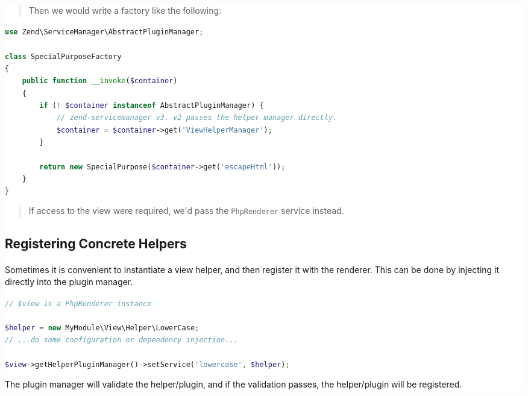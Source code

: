 > Then we would write a factory like the following:
> 
```php
use Zend\ServiceManager\AbstractPluginManager;

class SpecialPurposeFactory
{
    public function __invoke($container)
    {
        if (! $container instanceof AbstractPluginManager) {
            // zend-servicemanager v3. v2 passes the helper manager directly.
            $container = $container->get('ViewHelperManager');
        }

        return new SpecialPurpose($container->get('escapeHtml'));
    }
}
```
>
> If access to the view were required, we'd pass the `PhpRenderer` service
> instead.

## Registering Concrete Helpers

Sometimes it is convenient to instantiate a view helper, and then register it
with the renderer.  This can be done by injecting it directly into the plugin
manager.

```php
// $view is a PhpRenderer instance

$helper = new MyModule\View\Helper\LowerCase;
// ...do some configuration or dependency injection...

$view->getHelperPluginManager()->setService('lowercase', $helper);
```

The plugin manager will validate the helper/plugin, and if the validation
passes, the helper/plugin will be registered.
